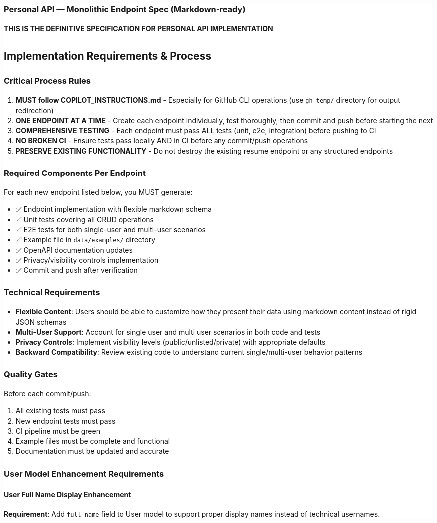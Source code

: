 ### Personal API — Monolithic Endpoint Spec (Markdown-ready)

**THIS IS THE DEFINITIVE SPECIFICATION FOR PERSONAL API IMPLEMENTATION**

## Implementation Requirements & Process

### Critical Process Rules
1. **MUST follow COPILOT_INSTRUCTIONS.md** - Especially for GitHub CLI operations (use `gh_temp/` directory for output redirection)
2. **ONE ENDPOINT AT A TIME** - Create each endpoint individually, test thoroughly, then commit and push before starting the next
3. **COMPREHENSIVE TESTING** - Each endpoint must pass ALL tests (unit, e2e, integration) before pushing to CI
4. **NO BROKEN CI** - Ensure tests pass locally AND in CI before any commit/push operations
5. **PRESERVE EXISTING FUNCTIONALITY** - Do not destroy the existing resume endpoint or any structured endpoints

### Required Components Per Endpoint
For each new endpoint listed below, you MUST generate:
- ✅ Endpoint implementation with flexible markdown schema
- ✅ Unit tests covering all CRUD operations
- ✅ E2E tests for both single-user and multi-user scenarios
- ✅ Example file in `data/examples/` directory
- ✅ OpenAPI documentation updates
- ✅ Privacy/visibility controls implementation
- ✅ Commit and push after verification

### Technical Requirements
- **Flexible Content**: Users should be able to customize how they present their data using markdown content instead of rigid JSON schemas
- **Multi-User Support**: Account for single user and multi user scenarios in both code and tests
- **Privacy Controls**: Implement visibility levels (public/unlisted/private) with appropriate defaults
- **Backward Compatibility**: Review existing code to understand current single/multi-user behavior patterns

### Quality Gates
Before each commit/push:
1. All existing tests must pass
2. New endpoint tests must pass
3. CI pipeline must be green
4. Example files must be complete and functional
5. Documentation must be updated and accurate

### User Model Enhancement Requirements

#### User Full Name Display Enhancement
**Requirement**: Add `full_name` field to User model to support proper display names instead of technical usernames.
